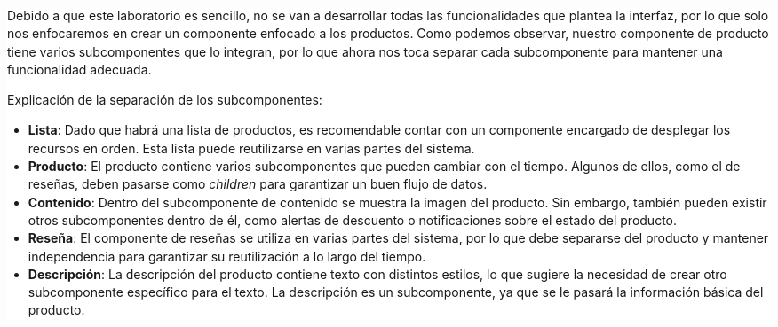 Debido a que este laboratorio es sencillo, no se van a desarrollar todas las funcionalidades que plantea la interfaz, por lo que solo nos enfocaremos en crear un componente enfocado a los productos. Como podemos observar, nuestro componente de producto tiene varios subcomponentes que lo integran, por lo que ahora nos toca separar cada subcomponente para mantener una funcionalidad adecuada.

Explicación de la separación de los subcomponentes:

- **Lista**: Dado que habrá una lista de productos, es recomendable contar con un componente encargado de desplegar los recursos en orden. Esta lista puede reutilizarse en varias partes del sistema.
- **Producto**: El producto contiene varios subcomponentes que pueden cambiar con el tiempo. Algunos de ellos, como el de reseñas, deben pasarse como _children_ para garantizar un buen flujo de datos.
- **Contenido**: Dentro del subcomponente de contenido se muestra la imagen del producto. Sin embargo, también pueden existir otros subcomponentes dentro de él, como alertas de descuento o notificaciones sobre el estado del producto.
- **Reseña**: El componente de reseñas se utiliza en varias partes del sistema, por lo que debe separarse del producto y mantener independencia para garantizar su reutilización a lo largo del tiempo.
- **Descripción**: La descripción del producto contiene texto con distintos estilos, lo que sugiere la necesidad de crear otro subcomponente específico para el texto. La descripción es un subcomponente, ya que se le pasará la información básica del producto.

